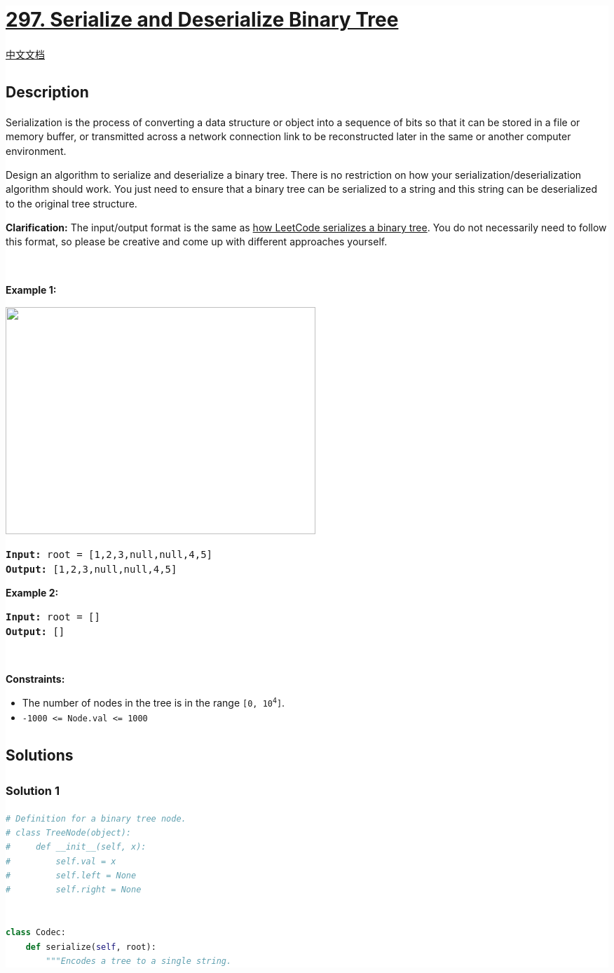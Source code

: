 # [297. Serialize and Deserialize Binary Tree](https://leetcode.com/problems/serialize-and-deserialize-binary-tree)

[中文文档](/solution/0200-0299/0297.Serialize%20and%20Deserialize%20Binary%20Tree/README.md)





## Description

<p>Serialization is the process of converting a data structure or object into a sequence of bits so that it can be stored in a file or memory buffer, or transmitted across a network connection link to be reconstructed later in the same or another computer environment.</p>

<p>Design an algorithm to serialize and deserialize a binary tree. There is no restriction on how your serialization/deserialization algorithm should work. You just need to ensure that a binary tree can be serialized to a string and this string can be deserialized to the original tree structure.</p>

<p><strong>Clarification:</strong> The input/output format is the same as <a href="https://support.leetcode.com/hc/en-us/articles/360011883654-What-does-1-null-2-3-mean-in-binary-tree-representation-" target="_blank">how LeetCode serializes a binary tree</a>. You do not necessarily need to follow this format, so please be creative and come up with different approaches yourself.</p>

<p>&nbsp;</p>
<p><strong class="example">Example 1:</strong></p>
<img alt="" src="https://fastly.jsdelivr.net/gh/doocs/leetcode@main/solution/0200-0299/0297.Serialize%20and%20Deserialize%20Binary%20Tree/images/serdeser.jpg" style="width: 442px; height: 324px;" />
<pre>
<strong>Input:</strong> root = [1,2,3,null,null,4,5]
<strong>Output:</strong> [1,2,3,null,null,4,5]
</pre>

<p><strong class="example">Example 2:</strong></p>

<pre>
<strong>Input:</strong> root = []
<strong>Output:</strong> []
</pre>

<p>&nbsp;</p>
<p><strong>Constraints:</strong></p>

<ul>
	<li>The number of nodes in the tree is in the range <code>[0, 10<sup>4</sup>]</code>.</li>
	<li><code>-1000 &lt;= Node.val &lt;= 1000</code></li>
</ul>

## Solutions

### Solution 1



```python
# Definition for a binary tree node.
# class TreeNode(object):
#     def __init__(self, x):
#         self.val = x
#         self.left = None
#         self.right = None


class Codec:
    def serialize(self, root):
        """Encodes a tree to a single string.

```